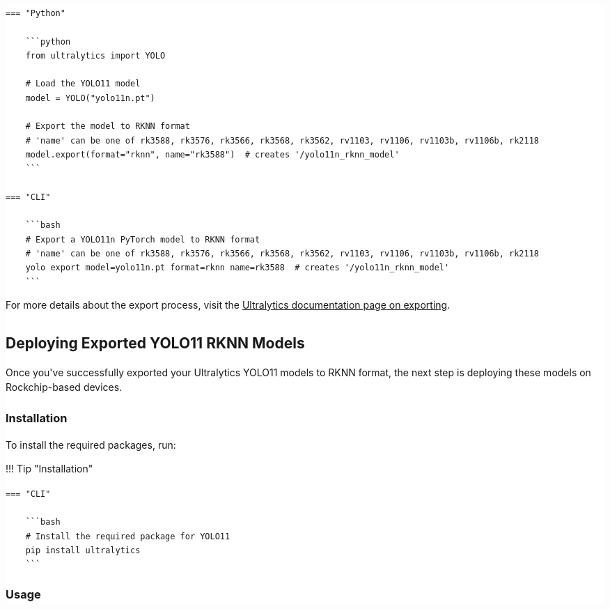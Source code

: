     === "Python"

        ```python
        from ultralytics import YOLO

        # Load the YOLO11 model
        model = YOLO("yolo11n.pt")

        # Export the model to RKNN format
        # 'name' can be one of rk3588, rk3576, rk3566, rk3568, rk3562, rv1103, rv1106, rv1103b, rv1106b, rk2118
        model.export(format="rknn", name="rk3588")  # creates '/yolo11n_rknn_model'
        ```

    === "CLI"

        ```bash
        # Export a YOLO11n PyTorch model to RKNN format
        # 'name' can be one of rk3588, rk3576, rk3566, rk3568, rk3562, rv1103, rv1106, rv1103b, rv1106b, rk2118
        yolo export model=yolo11n.pt format=rknn name=rk3588  # creates '/yolo11n_rknn_model'
        ```

For more details about the export process, visit the [Ultralytics documentation page on exporting](../modes/export.md).

## Deploying Exported YOLO11 RKNN Models

Once you've successfully exported your Ultralytics YOLO11 models to RKNN format, the next step is deploying these models on Rockchip-based devices.

### Installation

To install the required packages, run:

!!! Tip "Installation"

    === "CLI"

        ```bash
        # Install the required package for YOLO11
        pip install ultralytics
        ```

### Usage
